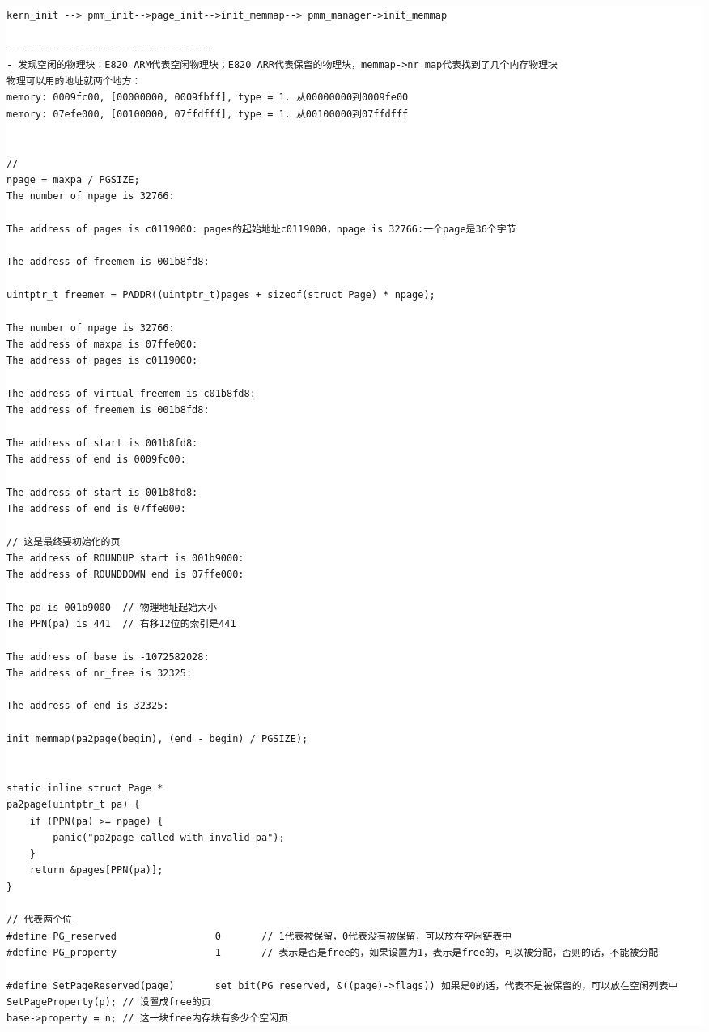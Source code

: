```
kern_init --> pmm_init-->page_init-->init_memmap--> pmm_manager->init_memmap

------------------------------------
- 发现空闲的物理块：E820_ARM代表空闲物理块；E820_ARR代表保留的物理块，memmap->nr_map代表找到了几个内存物理块
物理可以用的地址就两个地方：
memory: 0009fc00, [00000000, 0009fbff], type = 1. 从00000000到0009fe00
memory: 07efe000, [00100000, 07ffdfff], type = 1. 从00100000到07ffdfff   


// 
npage = maxpa / PGSIZE;
The number of npage is 32766:

The address of pages is c0119000: pages的起始地址c0119000，npage is 32766:一个page是36个字节

The address of freemem is 001b8fd8:

uintptr_t freemem = PADDR((uintptr_t)pages + sizeof(struct Page) * npage);

The number of npage is 32766:
The address of maxpa is 07ffe000:
The address of pages is c0119000:

The address of virtual freemem is c01b8fd8:
The address of freemem is 001b8fd8:

The address of start is 001b8fd8:
The address of end is 0009fc00:

The address of start is 001b8fd8:
The address of end is 07ffe000:

// 这是最终要初始化的页
The address of ROUNDUP start is 001b9000:
The address of ROUNDDOWN end is 07ffe000:

The pa is 001b9000  // 物理地址起始大小
The PPN(pa) is 441  // 右移12位的索引是441

The address of base is -1072582028:
The address of nr_free is 32325:

The address of end is 32325:

init_memmap(pa2page(begin), (end - begin) / PGSIZE);


static inline struct Page *
pa2page(uintptr_t pa) {
    if (PPN(pa) >= npage) {
        panic("pa2page called with invalid pa");
    }
    return &pages[PPN(pa)];
}

// 代表两个位
#define PG_reserved                 0       // 1代表被保留，0代表没有被保留，可以放在空闲链表中
#define PG_property                 1       // 表示是否是free的，如果设置为1，表示是free的，可以被分配，否则的话，不能被分配

#define SetPageReserved(page)       set_bit(PG_reserved, &((page)->flags)) 如果是0的话，代表不是被保留的，可以放在空闲列表中
SetPageProperty(p); // 设置成free的页
base->property = n; // 这一块free内存块有多少个空闲页
```